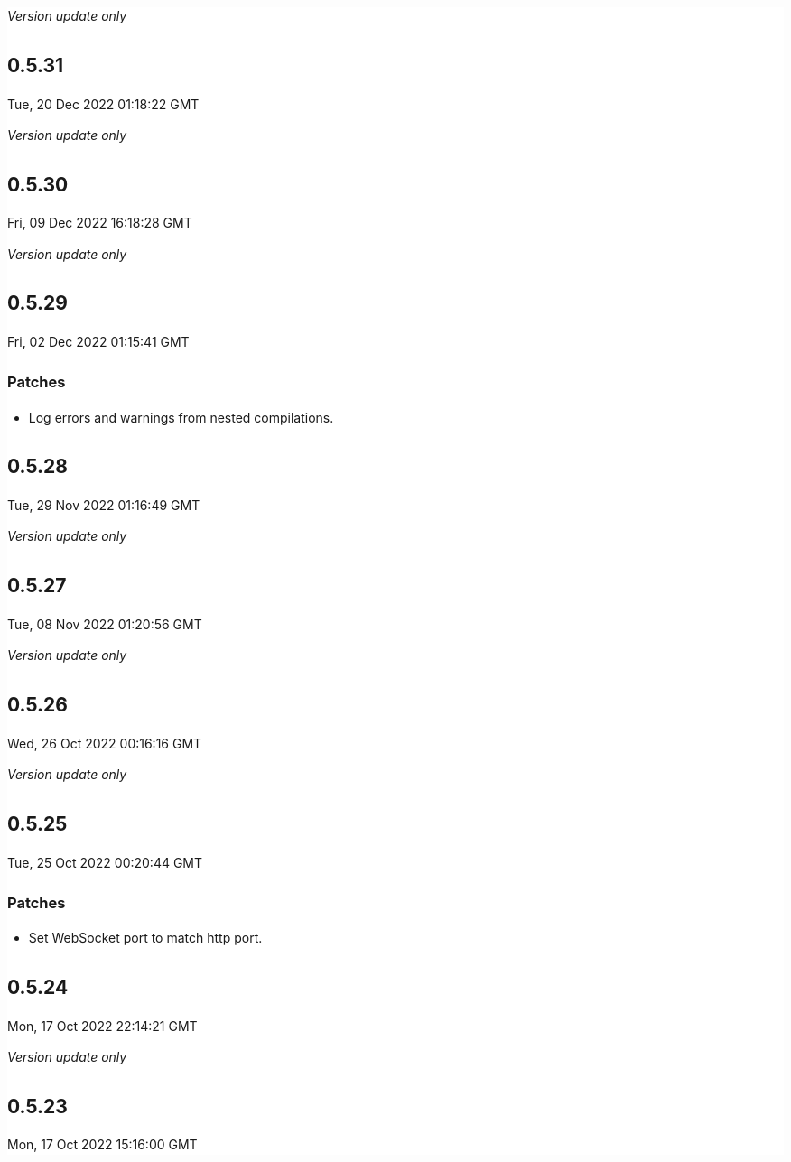 _Version update only_

## 0.5.31
Tue, 20 Dec 2022 01:18:22 GMT

_Version update only_

## 0.5.30
Fri, 09 Dec 2022 16:18:28 GMT

_Version update only_

## 0.5.29
Fri, 02 Dec 2022 01:15:41 GMT

### Patches

- Log errors and warnings from nested compilations.

## 0.5.28
Tue, 29 Nov 2022 01:16:49 GMT

_Version update only_

## 0.5.27
Tue, 08 Nov 2022 01:20:56 GMT

_Version update only_

## 0.5.26
Wed, 26 Oct 2022 00:16:16 GMT

_Version update only_

## 0.5.25
Tue, 25 Oct 2022 00:20:44 GMT

### Patches

- Set WebSocket port to match http port.

## 0.5.24
Mon, 17 Oct 2022 22:14:21 GMT

_Version update only_

## 0.5.23
Mon, 17 Oct 2022 15:16:00 GMT
